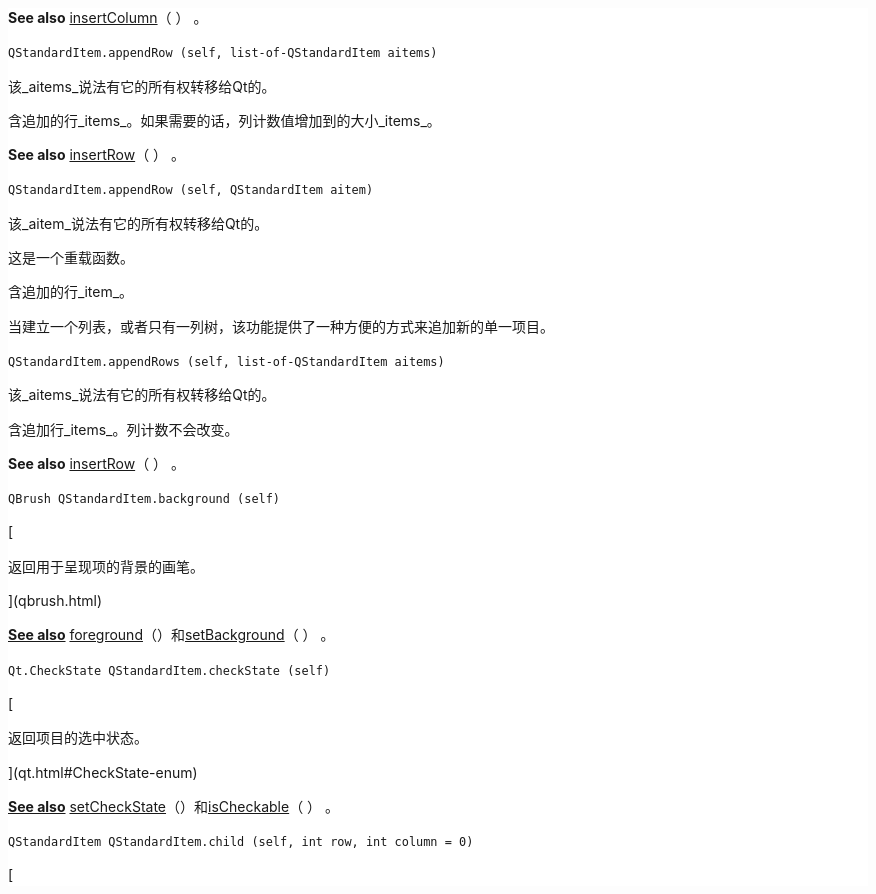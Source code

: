 **See also** [insertColumn](qstandarditem.html#insertColumn)（ ） 。

```
QStandardItem.appendRow (self, list-of-QStandardItem aitems)
```

该_aitems_说法有它的所有权转移给Qt的。

含追加的行_items_。如果需要的话，列计数值增加到的大小_items_。

**See also** [insertRow](qstandarditem.html#insertRow)（ ） 。

```
QStandardItem.appendRow (self, QStandardItem aitem)
```

该_aitem_说法有它的所有权转移给Qt的。

这是一个重载函数。

含追加的行_item_。

当建立一个列表，或者只有一列树，该功能提供了一种方便的方式来追加新的单一项目。

```
QStandardItem.appendRows (self, list-of-QStandardItem aitems)
```

该_aitems_说法有它的所有权转移给Qt的。

含追加行_items_。列计数不会改变。

**See also** [insertRow](qstandarditem.html#insertRow)（ ） 。

```
QBrush QStandardItem.background (self)
```

[

返回用于呈现项的背景的画笔。

](qbrush.html)

[**See also**](qbrush.html) [foreground](qstandarditem.html#foreground)（）和[setBackground](qstandarditem.html#setBackground)（ ） 。

```
Qt.CheckState QStandardItem.checkState (self)
```

[

返回项目的选中状态。

](qt.html#CheckState-enum)

[**See also**](qt.html#CheckState-enum) [setCheckState](qstandarditem.html#setCheckState)（）和[isCheckable](qstandarditem.html#isCheckable)（ ） 。

```
QStandardItem QStandardItem.child (self, int row, int column = 0)
```

[
